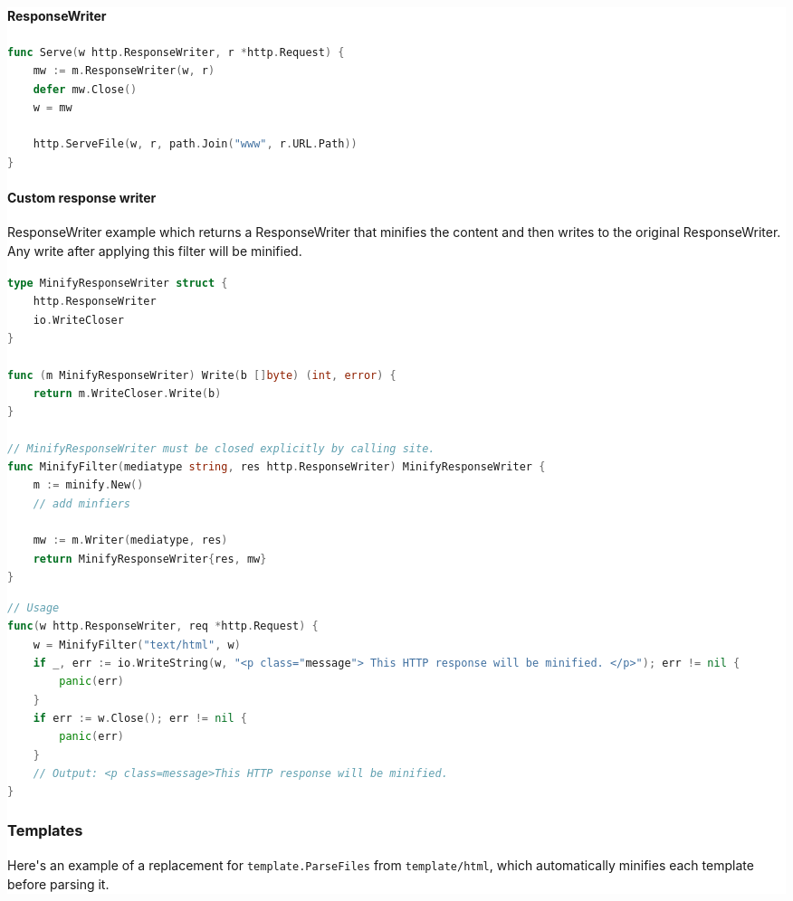 #### ResponseWriter
``` go
func Serve(w http.ResponseWriter, r *http.Request) {
	mw := m.ResponseWriter(w, r)
	defer mw.Close()
	w = mw

	http.ServeFile(w, r, path.Join("www", r.URL.Path))
}
```

#### Custom response writer
ResponseWriter example which returns a ResponseWriter that minifies the content and then writes to the original ResponseWriter. Any write after applying this filter will be minified.
``` go
type MinifyResponseWriter struct {
	http.ResponseWriter
	io.WriteCloser
}

func (m MinifyResponseWriter) Write(b []byte) (int, error) {
	return m.WriteCloser.Write(b)
}

// MinifyResponseWriter must be closed explicitly by calling site.
func MinifyFilter(mediatype string, res http.ResponseWriter) MinifyResponseWriter {
	m := minify.New()
	// add minfiers

	mw := m.Writer(mediatype, res)
	return MinifyResponseWriter{res, mw}
}
```

``` go
// Usage
func(w http.ResponseWriter, req *http.Request) {
	w = MinifyFilter("text/html", w)
	if _, err := io.WriteString(w, "<p class="message"> This HTTP response will be minified. </p>"); err != nil {
		panic(err)
	}
	if err := w.Close(); err != nil {
		panic(err)
	}
	// Output: <p class=message>This HTTP response will be minified.
}
```

### Templates

Here's an example of a replacement for `template.ParseFiles` from `template/html`, which automatically minifies each template before parsing it.
